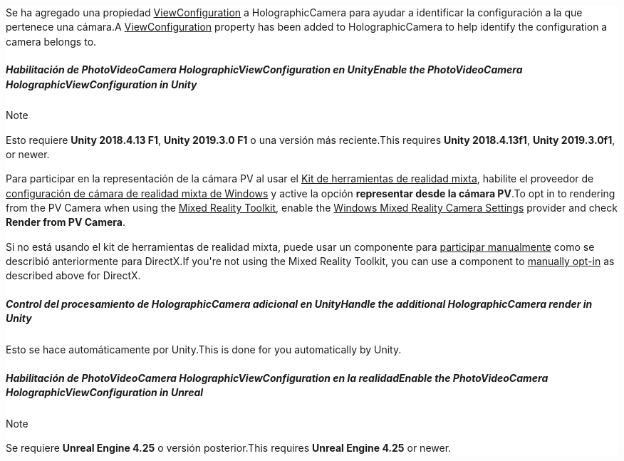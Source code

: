 <span data-ttu-id="1b3e5-143">Se ha agregado una propiedad [ViewConfiguration](https://docs.microsoft.com/uwp/api/windows.graphics.holographic.holographiccamera.viewconfiguration) a HolographicCamera para ayudar a identificar la configuración a la que pertenece una cámara.</span><span class="sxs-lookup"><span data-stu-id="1b3e5-143">A [ViewConfiguration](https://docs.microsoft.com/uwp/api/windows.graphics.holographic.holographiccamera.viewconfiguration) property has been added to HolographicCamera to help identify the configuration a camera belongs to.</span></span>

##### <a name="enable-the-photovideocamera-holographicviewconfiguration-in-unity"></a><span data-ttu-id="1b3e5-144">Habilitación de PhotoVideoCamera HolographicViewConfiguration en Unity</span><span class="sxs-lookup"><span data-stu-id="1b3e5-144">Enable the PhotoVideoCamera HolographicViewConfiguration in Unity</span></span>

> [!NOTE]
> <span data-ttu-id="1b3e5-145">Esto requiere **Unity 2018.4.13 F1**, **Unity 2019.3.0 F1** o una versión más reciente.</span><span class="sxs-lookup"><span data-stu-id="1b3e5-145">This requires **Unity 2018.4.13f1**, **Unity 2019.3.0f1**, or newer.</span></span>

<span data-ttu-id="1b3e5-146">Para participar en la representación de la cámara PV al usar el [Kit de herramientas de realidad mixta](https://microsoft.github.io/MixedRealityToolkit-Unity/README.html), habilite el proveedor de [configuración de cámara de realidad mixta de Windows](https://microsoft.github.io/MixedRealityToolkit-Unity/Documentation/CameraSystem/WindowsMixedRealityCameraSettings.html) y active la opción **representar desde la cámara PV**.</span><span class="sxs-lookup"><span data-stu-id="1b3e5-146">To opt in to rendering from the PV Camera when using the [Mixed Reality Toolkit](https://microsoft.github.io/MixedRealityToolkit-Unity/README.html), enable the [Windows Mixed Reality Camera Settings](https://microsoft.github.io/MixedRealityToolkit-Unity/Documentation/CameraSystem/WindowsMixedRealityCameraSettings.html) provider and check **Render from PV Camera**.</span></span>

<span data-ttu-id="1b3e5-147">Si no está usando el kit de herramientas de realidad mixta, puede usar un componente para [participar manualmente](#enable-the-photovideocamera-holographicviewconfiguration-in-directx) como se describió anteriormente para DirectX.</span><span class="sxs-lookup"><span data-stu-id="1b3e5-147">If you're not using the Mixed Reality Toolkit, you can use a component to [manually opt-in](#enable-the-photovideocamera-holographicviewconfiguration-in-directx) as described above for DirectX.</span></span>

##### <a name="handle-the-additional-holographiccamera-render-in-unity"></a><span data-ttu-id="1b3e5-148">Control del procesamiento de HolographicCamera adicional en Unity</span><span class="sxs-lookup"><span data-stu-id="1b3e5-148">Handle the additional HolographicCamera render in Unity</span></span>

<span data-ttu-id="1b3e5-149">Esto se hace automáticamente por Unity.</span><span class="sxs-lookup"><span data-stu-id="1b3e5-149">This is done for you automatically by Unity.</span></span>

##### <a name="enable-the-photovideocamera-holographicviewconfiguration-in-unreal"></a><span data-ttu-id="1b3e5-150">Habilitación de PhotoVideoCamera HolographicViewConfiguration en la realidad</span><span class="sxs-lookup"><span data-stu-id="1b3e5-150">Enable the PhotoVideoCamera HolographicViewConfiguration in Unreal</span></span>

> [!NOTE]
> <span data-ttu-id="1b3e5-151">Se requiere **Unreal Engine 4.25** o versión posterior.</span><span class="sxs-lookup"><span data-stu-id="1b3e5-151">This requires **Unreal Engine 4.25** or newer.</span></span>
